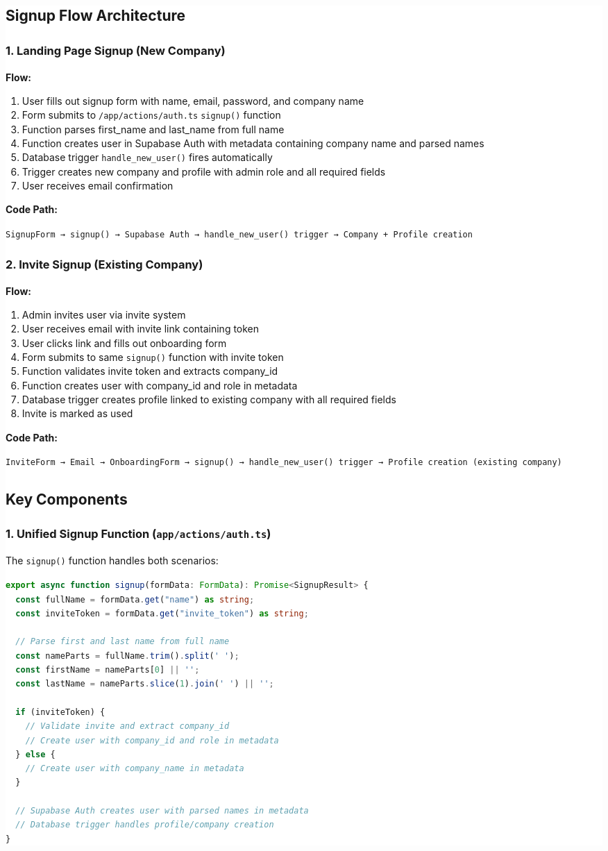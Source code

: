 ## Signup Flow Architecture

### 1. Landing Page Signup (New Company)

**Flow:**
1. User fills out signup form with name, email, password, and company name
2. Form submits to `/app/actions/auth.ts` `signup()` function
3. Function parses first_name and last_name from full name
4. Function creates user in Supabase Auth with metadata containing company name and parsed names
5. Database trigger `handle_new_user()` fires automatically
6. Trigger creates new company and profile with admin role and all required fields
7. User receives email confirmation

**Code Path:**
```
SignupForm → signup() → Supabase Auth → handle_new_user() trigger → Company + Profile creation
```

### 2. Invite Signup (Existing Company)

**Flow:**
1. Admin invites user via invite system
2. User receives email with invite link containing token
3. User clicks link and fills out onboarding form
4. Form submits to same `signup()` function with invite token
5. Function validates invite token and extracts company_id
6. Function creates user with company_id and role in metadata
7. Database trigger creates profile linked to existing company with all required fields
8. Invite is marked as used

**Code Path:**
```
InviteForm → Email → OnboardingForm → signup() → handle_new_user() trigger → Profile creation (existing company)
```

## Key Components

### 1. Unified Signup Function (`app/actions/auth.ts`)

The `signup()` function handles both scenarios:

```typescript
export async function signup(formData: FormData): Promise<SignupResult> {
  const fullName = formData.get("name") as string;
  const inviteToken = formData.get("invite_token") as string;
  
  // Parse first and last name from full name
  const nameParts = fullName.trim().split(' ');
  const firstName = nameParts[0] || '';
  const lastName = nameParts.slice(1).join(' ') || '';
  
  if (inviteToken) {
    // Validate invite and extract company_id
    // Create user with company_id and role in metadata
  } else {
    // Create user with company_name in metadata
  }
  
  // Supabase Auth creates user with parsed names in metadata
  // Database trigger handles profile/company creation
}
```
